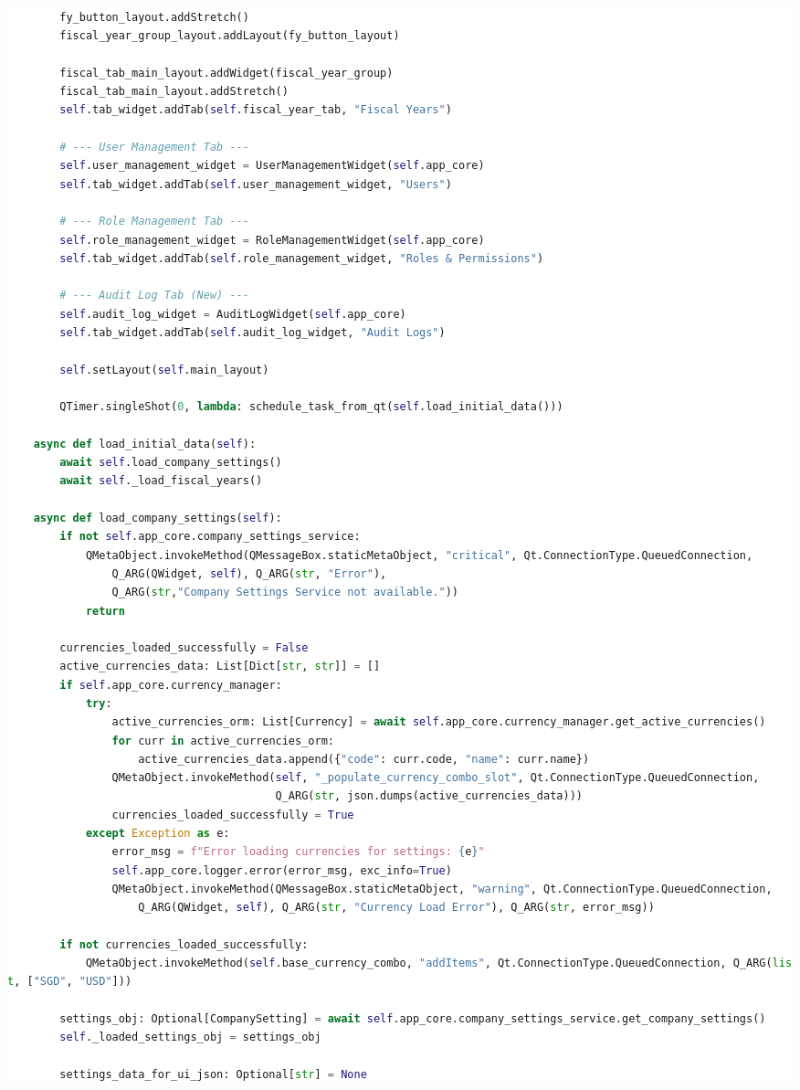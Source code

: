 ```python
        fy_button_layout.addStretch()
        fiscal_year_group_layout.addLayout(fy_button_layout)
        
        fiscal_tab_main_layout.addWidget(fiscal_year_group)
        fiscal_tab_main_layout.addStretch() 
        self.tab_widget.addTab(self.fiscal_year_tab, "Fiscal Years")

        # --- User Management Tab ---
        self.user_management_widget = UserManagementWidget(self.app_core)
        self.tab_widget.addTab(self.user_management_widget, "Users")

        # --- Role Management Tab ---
        self.role_management_widget = RoleManagementWidget(self.app_core)
        self.tab_widget.addTab(self.role_management_widget, "Roles & Permissions")

        # --- Audit Log Tab (New) ---
        self.audit_log_widget = AuditLogWidget(self.app_core)
        self.tab_widget.addTab(self.audit_log_widget, "Audit Logs")
        
        self.setLayout(self.main_layout) 

        QTimer.singleShot(0, lambda: schedule_task_from_qt(self.load_initial_data()))

    async def load_initial_data(self):
        await self.load_company_settings()
        await self._load_fiscal_years() 

    async def load_company_settings(self):
        if not self.app_core.company_settings_service:
            QMetaObject.invokeMethod(QMessageBox.staticMetaObject, "critical", Qt.ConnectionType.QueuedConnection,
                Q_ARG(QWidget, self), Q_ARG(str, "Error"), 
                Q_ARG(str,"Company Settings Service not available."))
            return
        
        currencies_loaded_successfully = False
        active_currencies_data: List[Dict[str, str]] = [] 
        if self.app_core.currency_manager:
            try:
                active_currencies_orm: List[Currency] = await self.app_core.currency_manager.get_active_currencies()
                for curr in active_currencies_orm:
                    active_currencies_data.append({"code": curr.code, "name": curr.name})
                QMetaObject.invokeMethod(self, "_populate_currency_combo_slot", Qt.ConnectionType.QueuedConnection, 
                                         Q_ARG(str, json.dumps(active_currencies_data)))
                currencies_loaded_successfully = True
            except Exception as e:
                error_msg = f"Error loading currencies for settings: {e}"
                self.app_core.logger.error(error_msg, exc_info=True) 
                QMetaObject.invokeMethod(QMessageBox.staticMetaObject, "warning", Qt.ConnectionType.QueuedConnection,
                    Q_ARG(QWidget, self), Q_ARG(str, "Currency Load Error"), Q_ARG(str, error_msg))
        
        if not currencies_loaded_successfully: 
            QMetaObject.invokeMethod(self.base_currency_combo, "addItems", Qt.ConnectionType.QueuedConnection, Q_ARG(list, ["SGD", "USD"]))

        settings_obj: Optional[CompanySetting] = await self.app_core.company_settings_service.get_company_settings()
        self._loaded_settings_obj = settings_obj 
        
        settings_data_for_ui_json: Optional[str] = None
```